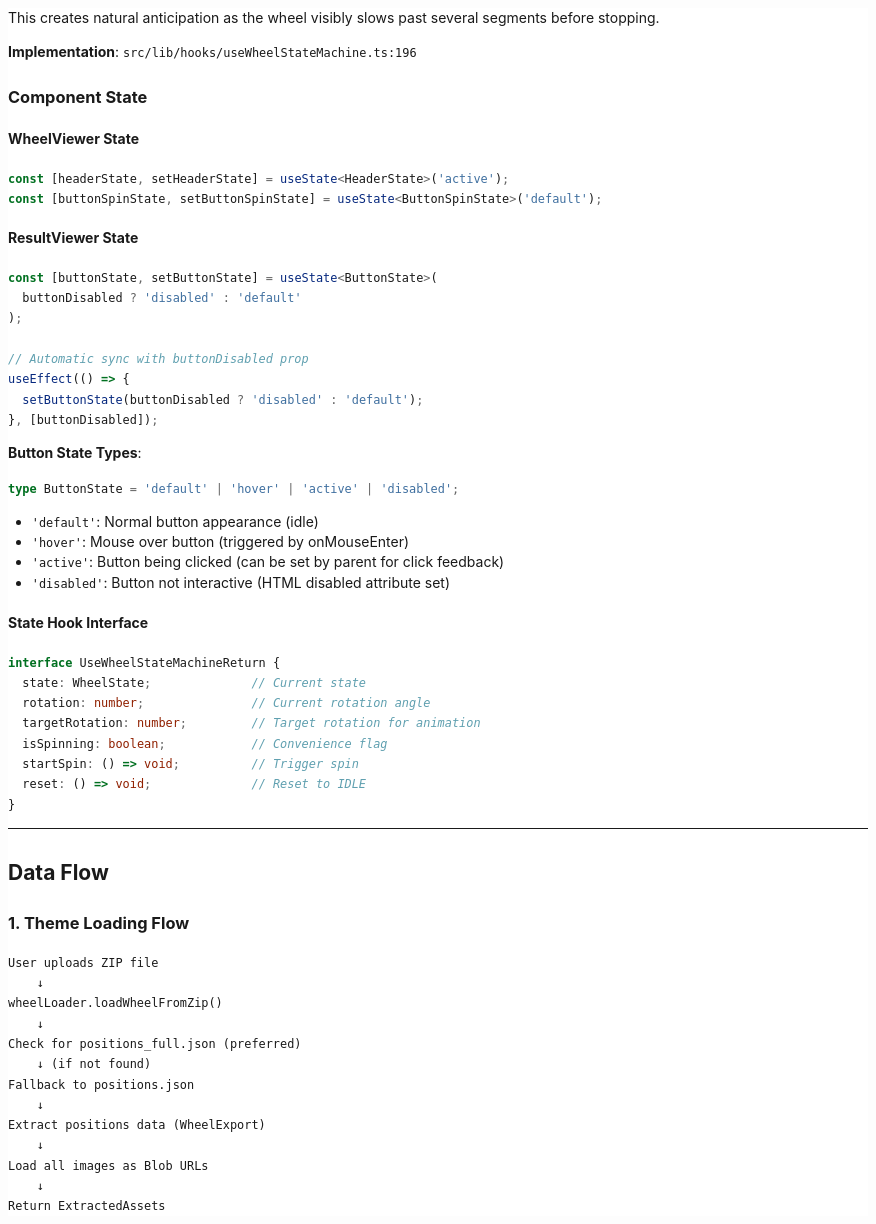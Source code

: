 This creates natural anticipation as the wheel visibly slows past several segments before stopping.

**Implementation**: `src/lib/hooks/useWheelStateMachine.ts:196`

### Component State

#### WheelViewer State
```typescript
const [headerState, setHeaderState] = useState<HeaderState>('active');
const [buttonSpinState, setButtonSpinState] = useState<ButtonSpinState>('default');
```

#### ResultViewer State
```typescript
const [buttonState, setButtonState] = useState<ButtonState>(
  buttonDisabled ? 'disabled' : 'default'
);

// Automatic sync with buttonDisabled prop
useEffect(() => {
  setButtonState(buttonDisabled ? 'disabled' : 'default');
}, [buttonDisabled]);
```

**Button State Types**:
```typescript
type ButtonState = 'default' | 'hover' | 'active' | 'disabled';
```

- `'default'`: Normal button appearance (idle)
- `'hover'`: Mouse over button (triggered by onMouseEnter)
- `'active'`: Button being clicked (can be set by parent for click feedback)
- `'disabled'`: Button not interactive (HTML disabled attribute set)

#### State Hook Interface
```typescript
interface UseWheelStateMachineReturn {
  state: WheelState;              // Current state
  rotation: number;               // Current rotation angle
  targetRotation: number;         // Target rotation for animation
  isSpinning: boolean;            // Convenience flag
  startSpin: () => void;          // Trigger spin
  reset: () => void;              // Reset to IDLE
}
```

---

## Data Flow

### 1. Theme Loading Flow

```
User uploads ZIP file
    ↓
wheelLoader.loadWheelFromZip()
    ↓
Check for positions_full.json (preferred)
    ↓ (if not found)
Fallback to positions.json
    ↓
Extract positions data (WheelExport)
    ↓
Load all images as Blob URLs
    ↓
Return ExtractedAssets
```